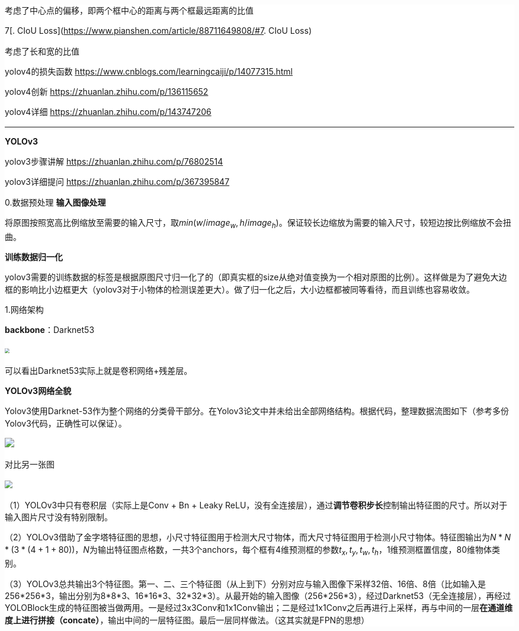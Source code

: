 考虑了中心点的偏移，即两个框中心的距离与两个框最远距离的比值

7[. CIoU Loss](https://www.pianshen.com/article/88711649808/#7. CIoU Loss)

考虑了长和宽的比值



yolov4的损失函数 https://www.cnblogs.com/learningcaiji/p/14077315.html

yolov4创新 https://zhuanlan.zhihu.com/p/136115652

yolov4详细 https://zhuanlan.zhihu.com/p/143747206



---

**YOLOv3**

yolov3步骤讲解 https://zhuanlan.zhihu.com/p/76802514

yolov3详细提问 https://zhuanlan.zhihu.com/p/367395847



0.数据预处理
**输入图像处理**

将原图按照宽高比例缩放至需要的输入尺寸，取$min(w / image_w, h / image_h)$。保证较长边缩放为需要的输入尺寸，较短边按比例缩放不会扭曲。



**训练数据归一化**

yolov3需要的训练数据的标签是根据原图尺寸归一化了的（即真实框的size从绝对值变换为一个相对原图的比例）。这样做是为了避免大边框的影响比小边框更大（yolov3对于小物体的检测误差更大）。做了归一化之后，大小边框都被同等看待，而且训练也容易收敛。



1.网络架构

**backbone**：Darknet53

<img src="https://pic4.zhimg.com/80/v2-8385e8c24d95ababae443bd4db85a33f_720w.jpg" style="zoom: 50%;" />

可以看出Darknet53实际上就是卷积网络+残差层。



**YOLOv3网络全貌**

Yolov3使用Darknet-53作为整个网络的分类骨干部分。在Yolov3论文中并未给出全部网络结构。根据代码，整理数据流图如下（参考多份Yolov3代码，正确性可以保证）。

![](https://pic3.zhimg.com/80/v2-d2596ea39974bcde176d1cf4dc99705e_720w.jpg)

对比另一张图

<img src="https://pic1.zhimg.com/80/v2-41fcbf90757e76578eaf1e6994cb159c_720w.jpg" style="zoom:80%;" />

（1）YOLOv3中只有卷积层（实际上是Conv + Bn + Leaky ReLU，没有全连接层），通过**调节卷积步长**控制输出特征图的尺寸。所以对于输入图片尺寸没有特别限制。

（2）YOLOv3借助了金字塔特征图的思想，小尺寸特征图用于检测大尺寸物体，而大尺寸特征图用于检测小尺寸物体。特征图输出为$N*N*(3*(4+1+80))$，$N$为输出特征图点格数，一共3个anchors，每个框有4维预测框的参数$t_x,t_y,t_w,t_h$，1维预测框置信度，80维物体类别。

（3）YOLOv3总共输出3个特征图。第一、二、三个特征图（从上到下）分别对应与输入图像下采样32倍、16倍、8倍（比如输入是256\*256\*3，输出分别为8\*8\*3、16\*16\*3、32\*32\*3）。从最开始的输入图像（256\*256\*3），经过Darknet53（无全连接层），再经过YOLOBlock生成的特征图被当做两用。一是经过3x3Conv和1x1Conv输出；二是经过1x1Conv之后再进行上采样，再与中间的一层**在通道维度上进行拼接（concate）**，输出中间的一层特征图。最后一层同样做法。（这其实就是FPN的思想）
